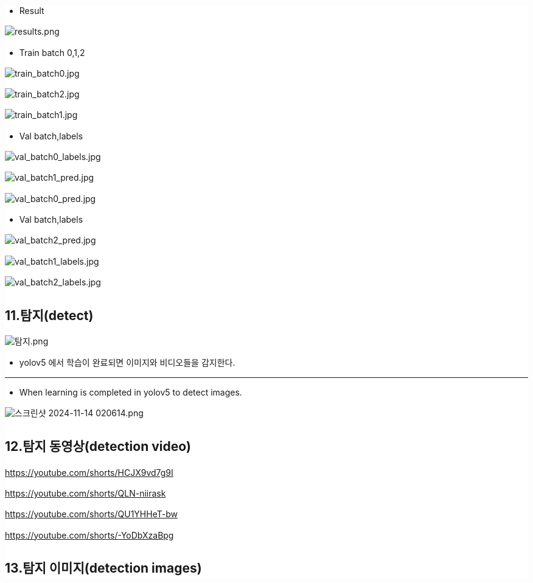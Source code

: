 - Result

![results.png](https://prod-files-secure.s3.us-west-2.amazonaws.com/e8866741-e341-44c0-808a-bd3d3ddc73c7/9daa8694-38d4-410e-988b-b3bfb74a4831/results.png)

- Train batch 0,1,2

![train_batch0.jpg](https://prod-files-secure.s3.us-west-2.amazonaws.com/e8866741-e341-44c0-808a-bd3d3ddc73c7/7d5f3137-8b69-466f-8b9a-6a554bc2bcb6/train_batch0.jpg)

![train_batch2.jpg](https://prod-files-secure.s3.us-west-2.amazonaws.com/e8866741-e341-44c0-808a-bd3d3ddc73c7/21a52e74-0d86-4d71-a45f-2905339bdfdc/train_batch2.jpg)

![train_batch1.jpg](https://prod-files-secure.s3.us-west-2.amazonaws.com/e8866741-e341-44c0-808a-bd3d3ddc73c7/1945410b-5152-480d-89f8-a977bd425f9e/train_batch1.jpg)

- Val batch,labels

![val_batch0_labels.jpg](https://prod-files-secure.s3.us-west-2.amazonaws.com/e8866741-e341-44c0-808a-bd3d3ddc73c7/8c7c2d62-7997-40f0-ba87-dfaf917f56a9/val_batch0_labels.jpg)

![val_batch1_pred.jpg](https://prod-files-secure.s3.us-west-2.amazonaws.com/e8866741-e341-44c0-808a-bd3d3ddc73c7/90360527-95e9-4b08-b8fe-7e582ba5da2a/val_batch1_pred.jpg)

![val_batch0_pred.jpg](https://prod-files-secure.s3.us-west-2.amazonaws.com/e8866741-e341-44c0-808a-bd3d3ddc73c7/80bfe11a-505f-4b76-b799-ad9da27dd8db/val_batch0_pred.jpg)

- Val batch,labels

![val_batch2_pred.jpg](https://prod-files-secure.s3.us-west-2.amazonaws.com/e8866741-e341-44c0-808a-bd3d3ddc73c7/09e8a808-5936-444a-8812-9fa6d8a80753/val_batch2_pred.jpg)

![val_batch1_labels.jpg](https://prod-files-secure.s3.us-west-2.amazonaws.com/e8866741-e341-44c0-808a-bd3d3ddc73c7/c7e086d4-156a-4c19-b43c-30c6b4907b4d/val_batch1_labels.jpg)

![val_batch2_labels.jpg](https://prod-files-secure.s3.us-west-2.amazonaws.com/e8866741-e341-44c0-808a-bd3d3ddc73c7/f5eb437a-94b1-4731-beb4-f7c44b2f245a/val_batch2_labels.jpg)

## 11.탐지(detect)

![탐지.png](https://prod-files-secure.s3.us-west-2.amazonaws.com/e8866741-e341-44c0-808a-bd3d3ddc73c7/e875667e-2e39-41d4-b0f0-973fb0966270/%ED%83%90%EC%A7%80.png)

- yolov5 에서 학습이 완료되면 이미지와 비디오들을 감지한다.

---

- When learning is completed in yolov5 to detect images.

![스크린샷 2024-11-14 020614.png](https://prod-files-secure.s3.us-west-2.amazonaws.com/e8866741-e341-44c0-808a-bd3d3ddc73c7/40c3a558-1c4e-4e35-b1df-b5a8372dfc65/%EC%8A%A4%ED%81%AC%EB%A6%B0%EC%83%B7_2024-11-14_020614.png)

## 12.탐지 동영상(**detection video)**

https://youtube.com/shorts/HCJX9vd7g9I

https://youtube.com/shorts/QLN-niirask

https://youtube.com/shorts/QU1YHHeT-bw

https://youtube.com/shorts/-YoDbXzaBpg

## 13.탐지 이미지(**detection images)**
